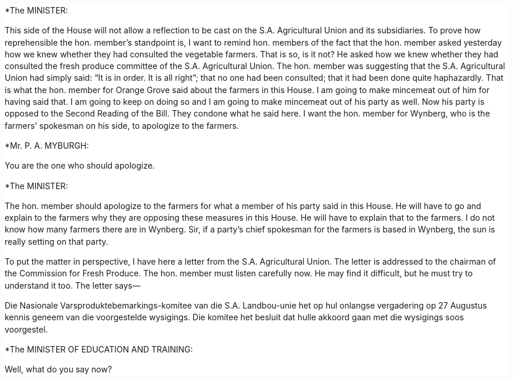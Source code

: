 </speech>

<speech by="#minister">

<from>*The <person refersTo="hansard_za">MINISTER</person>:</from>

<p>This side of the House will not allow a reflection to be cast on the S.A. Agricultural Union and its subsidiaries. To prove how reprehensible the hon. member&#x2019;s standpoint is, I want to remind hon. members of the fact that the hon. member asked yesterday how we knew whether they had consulted the vegetable farmers. That is so, is it not? He asked how we knew whether they had consulted the fresh produce committee of the S.A. Agricultural Union. The hon. member was suggesting that the S.A. Agricultural Union had simply said: &#x201C;It is in order. It is all right&#x201D;; that no one had been consulted; that it had been done quite haphazardly. That is what the hon. member for Orange Grove said about the farmers in this House. I am going to make mincemeat out of him for having said that. I am going to keep on doing so and I am going to make mincemeat out of his party as well. Now his party is opposed to the Second Reading of the Bill. They condone what he said here. I want the hon. member for Wynberg, who is the farmers&#x2019; spokesman on his side, to apologize to the farmers.</p>

</speech>

<speech by="#myburgh">

<from>*Mr. <person refersTo="hansard_za">P. A. MYBURGH</person>:</from>

<p>You are the one who should apologize.</p>

</speech>

<speech by="#minister">

<from>*The <person refersTo="hansard_za">MINISTER</person>:</from>

<p>The hon. member should apologize to the farmers for what a member of his party said in this House. He will have to go and explain to the farmers why they are opposing these measures in this House. He will have to explain that to the farmers. I do not know how many farmers there are in Wynberg. Sir, if a party&#x2019;s chief spokesman for the farmers is based in Wynberg, the sun is really setting on that party.</p>

<p>To put the matter in perspective, I have here a letter from the S.A. Agricultural Union. The letter is addressed to the chairman of the Commission for Fresh Produce. <span class="col_1033-1034" refersTo="page_0529"/>The hon. member must listen carefully now. He may find it difficult, but he must try to understand it too. The letter says&#x2014;</p>

<block name="quote">Die Nasionale Varsproduktebemarkings-komitee van die S.A. Landbou-unie het op hul onlangse vergadering op 27 Augustus kennis geneem van die voorgestelde wysigings. Die komitee het besluit dat hulle akkoord gaan met die wysigings soos voorgestel.</block>

</speech>

<speech by="#minister_of_education_and_training">

<from>*The <person refersTo="hansard_za">MINISTER OF EDUCATION AND TRAINING</person>:</from>

<p>Well, what do you say now?</p>

</speech>

<speech by="#minister_of_agriculture_and_fisheries">
